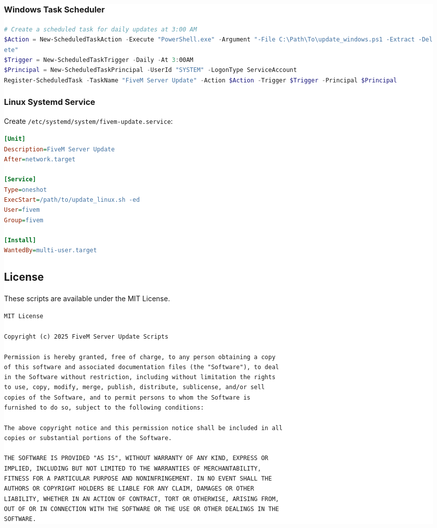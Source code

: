 ### Windows Task Scheduler
```powershell
# Create a scheduled task for daily updates at 3:00 AM
$Action = New-ScheduledTaskAction -Execute "PowerShell.exe" -Argument "-File C:\Path\To\update_windows.ps1 -Extract -Delete"
$Trigger = New-ScheduledTaskTrigger -Daily -At 3:00AM
$Principal = New-ScheduledTaskPrincipal -UserId "SYSTEM" -LogonType ServiceAccount
Register-ScheduledTask -TaskName "FiveM Server Update" -Action $Action -Trigger $Trigger -Principal $Principal
```

### Linux Systemd Service
Create `/etc/systemd/system/fivem-update.service`:
```ini
[Unit]
Description=FiveM Server Update
After=network.target

[Service]
Type=oneshot
ExecStart=/path/to/update_linux.sh -ed
User=fivem
Group=fivem

[Install]
WantedBy=multi-user.target
```

## License

These scripts are available under the MIT License.

```
MIT License

Copyright (c) 2025 FiveM Server Update Scripts

Permission is hereby granted, free of charge, to any person obtaining a copy
of this software and associated documentation files (the "Software"), to deal
in the Software without restriction, including without limitation the rights
to use, copy, modify, merge, publish, distribute, sublicense, and/or sell
copies of the Software, and to permit persons to whom the Software is
furnished to do so, subject to the following conditions:

The above copyright notice and this permission notice shall be included in all
copies or substantial portions of the Software.

THE SOFTWARE IS PROVIDED "AS IS", WITHOUT WARRANTY OF ANY KIND, EXPRESS OR
IMPLIED, INCLUDING BUT NOT LIMITED TO THE WARRANTIES OF MERCHANTABILITY,
FITNESS FOR A PARTICULAR PURPOSE AND NONINFRINGEMENT. IN NO EVENT SHALL THE
AUTHORS OR COPYRIGHT HOLDERS BE LIABLE FOR ANY CLAIM, DAMAGES OR OTHER
LIABILITY, WHETHER IN AN ACTION OF CONTRACT, TORT OR OTHERWISE, ARISING FROM,
OUT OF OR IN CONNECTION WITH THE SOFTWARE OR THE USE OR OTHER DEALINGS IN THE
SOFTWARE.
```
